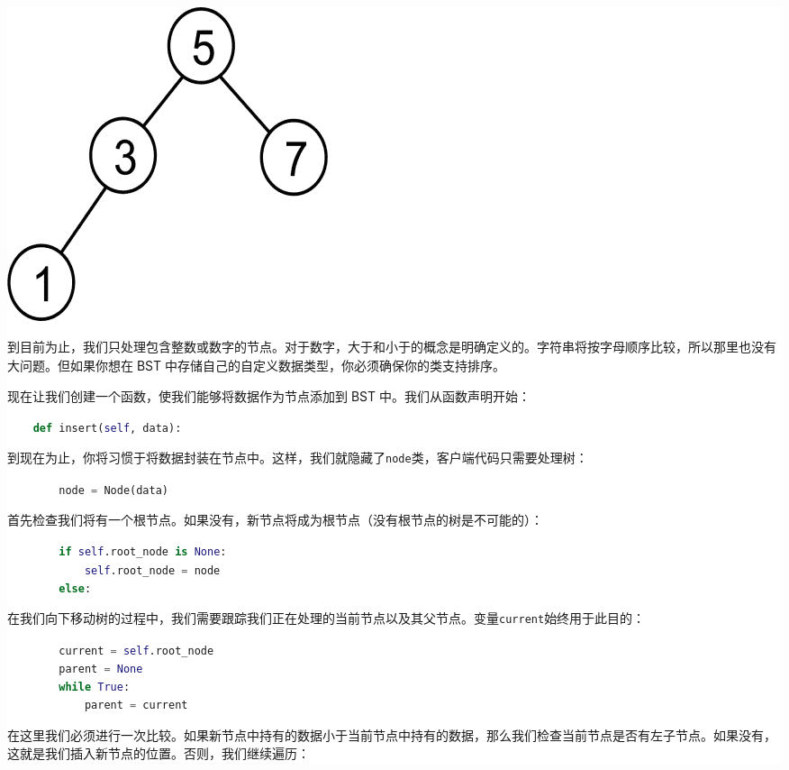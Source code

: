 ![](img/image_06_006.jpg)

到目前为止，我们只处理包含整数或数字的节点。对于数字，大于和小于的概念是明确定义的。字符串将按字母顺序比较，所以那里也没有大问题。但如果你想在 BST 中存储自己的自定义数据类型，你必须确保你的类支持排序。

现在让我们创建一个函数，使我们能够将数据作为节点添加到 BST 中。我们从函数声明开始：

```py
    def insert(self, data): 

```

到现在为止，你将习惯于将数据封装在节点中。这样，我们就隐藏了`node`类，客户端代码只需要处理树：

```py
        node = Node(data) 

```

首先检查我们将有一个根节点。如果没有，新节点将成为根节点（没有根节点的树是不可能的）：

```py
        if self.root_node is None: 
            self.root_node = node 
        else: 

```

在我们向下移动树的过程中，我们需要跟踪我们正在处理的当前节点以及其父节点。变量`current`始终用于此目的：

```py
        current = self.root_node 
        parent = None 
        while True: 
            parent = current 

```

在这里我们必须进行一次比较。如果新节点中持有的数据小于当前节点中持有的数据，那么我们检查当前节点是否有左子节点。如果没有，这就是我们插入新节点的位置。否则，我们继续遍历：
